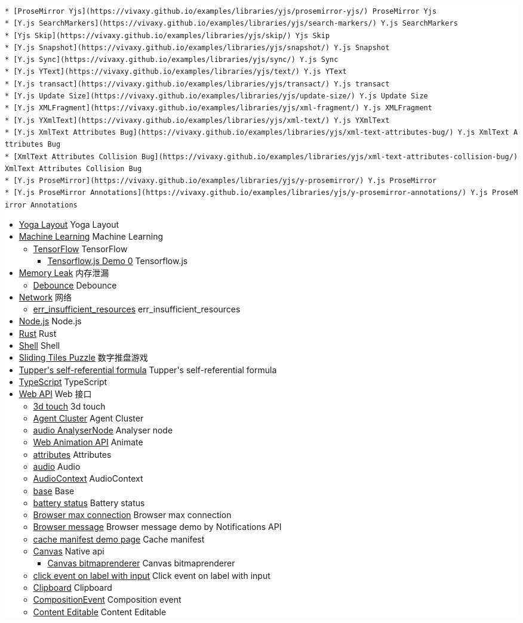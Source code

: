     * [ProseMirror Yjs](https://vivaxy.github.io/examples/libraries/yjs/prosemirror-yjs/) ProseMirror Yjs
    * [Y.js SearchMarkers](https://vivaxy.github.io/examples/libraries/yjs/search-markers/) Y.js SearchMarkers
    * [Yjs Skip](https://vivaxy.github.io/examples/libraries/yjs/skip/) Yjs Skip
    * [Y.js Snapshot](https://vivaxy.github.io/examples/libraries/yjs/snapshot/) Y.js Snapshot
    * [Y.js Sync](https://vivaxy.github.io/examples/libraries/yjs/sync/) Y.js Sync
    * [Y.js YText](https://vivaxy.github.io/examples/libraries/yjs/text/) Y.js YText
    * [Y.js transact](https://vivaxy.github.io/examples/libraries/yjs/transact/) Y.js transact
    * [Y.js Update Size](https://vivaxy.github.io/examples/libraries/yjs/update-size/) Y.js Update Size
    * [Y.js XMLFragment](https://vivaxy.github.io/examples/libraries/yjs/xml-fragment/) Y.js XMLFragment
    * [Y.js YXmlText](https://vivaxy.github.io/examples/libraries/yjs/xml-text/) Y.js YXmlText
    * [Y.js XmlText Attributes Bug](https://vivaxy.github.io/examples/libraries/yjs/xml-text-attributes-bug/) Y.js XmlText Attributes Bug
    * [XmlText Attributes Collision Bug](https://vivaxy.github.io/examples/libraries/yjs/xml-text-attributes-collision-bug/) XmlText Attributes Collision Bug
    * [Y.js ProseMirror](https://vivaxy.github.io/examples/libraries/yjs/y-prosemirror/) Y.js ProseMirror
    * [Y.js ProseMirror Annotations](https://vivaxy.github.io/examples/libraries/yjs/y-prosemirror-annotations/) Y.js ProseMirror Annotations
  * [Yoga Layout](https://vivaxy.github.io/examples/libraries/yoga-layout/) Yoga Layout
* [Machine Learning](https://vivaxy.github.io/examples/machine-learning/) Machine Learning
  * [TensorFlow](https://vivaxy.github.io/examples/machine-learning/tensorflow/) TensorFlow
    * [Tensorflow.js Demo 0](https://vivaxy.github.io/examples/machine-learning/tensorflow/tensorflow-js-demo-0/) Tensorflow.js
* [Memory Leak](https://vivaxy.github.io/examples/memory-leak/) 内存泄漏
  * [Debounce](https://vivaxy.github.io/examples/memory-leak/debounce/) Debounce
* [Network](https://vivaxy.github.io/examples/network/) 网络
  * [err_insufficient_resources](https://vivaxy.github.io/examples/network/err-insufficient-resources/) err_insufficient_resources
* [Node.js](https://vivaxy.github.io/examples/node-js/) Node.js
* [Rust](https://vivaxy.github.io/examples/rust/) Rust
* [Shell](https://vivaxy.github.io/examples/shell/) Shell
* [Sliding Tiles Puzzle](https://vivaxy.github.io/examples/sliding-tiles-puzzle/) 数字推盘游戏
* [Tupper's self-referential formula](https://vivaxy.github.io/examples/tupper-s-self-referential-formula/) Tupper's self-referential formula
* [TypeScript](https://vivaxy.github.io/examples/typescript/) TypeScript
* [Web API](https://vivaxy.github.io/examples/web-api/) Web 接口
  * [3d touch](https://vivaxy.github.io/examples/web-api/3d-touch/) 3d touch
  * [Agent Cluster](https://vivaxy.github.io/examples/web-api/agent-cluster/) Agent Cluster
  * [audio AnalyserNode](https://vivaxy.github.io/examples/web-api/analyser-node/) Analyser node
  * [Web Animation API](https://vivaxy.github.io/examples/web-api/animate/) Animate
  * [attributes](https://vivaxy.github.io/examples/web-api/attributes/) Attributes
  * [audio](https://vivaxy.github.io/examples/web-api/audio/) Audio
  * [AudioContext](https://vivaxy.github.io/examples/web-api/audio-context/) AudioContext
  * [base](https://vivaxy.github.io/examples/web-api/base/) Base
  * [battery status](https://vivaxy.github.io/examples/web-api/battery-status/) Battery status
  * [Browser max connection](https://vivaxy.github.io/examples/web-api/browser-max-connection/) Browser max connection
  * [Browser message](https://vivaxy.github.io/examples/web-api/browser-message/) Browser message demo by Notifications API
  * [cache manifest demo page](https://vivaxy.github.io/examples/web-api/cache-manifest/) Cache manifest
  * [Canvas](https://vivaxy.github.io/examples/web-api/canvas/) Native api
    * [Canvas bitmaprenderer](https://vivaxy.github.io/examples/web-api/canvas/bitmaprenderer/) Canvas bitmaprenderer
  * [click event on label with input](https://vivaxy.github.io/examples/web-api/click-event-on-label-with-input/) Click event on label with input
  * [Clipboard](https://vivaxy.github.io/examples/web-api/clipboard/) Clipboard
  * [CompositionEvent](https://vivaxy.github.io/examples/web-api/composition-event/) Composition event
  * [Content Editable](https://vivaxy.github.io/examples/web-api/content-editable/) Content Editable